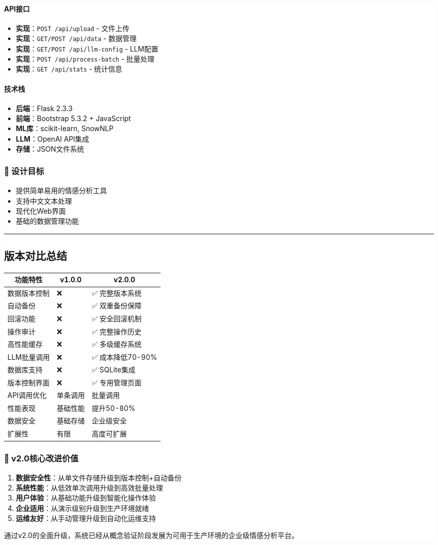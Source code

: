 #### API接口
- **实现**：`POST /api/upload` - 文件上传
- **实现**：`GET/POST /api/data` - 数据管理
- **实现**：`GET/POST /api/llm-config` - LLM配置
- **实现**：`POST /api/process-batch` - 批量处理
- **实现**：`GET /api/stats` - 统计信息

#### 技术栈
- **后端**：Flask 2.3.3
- **前端**：Bootstrap 5.3.2 + JavaScript
- **ML库**：scikit-learn, SnowNLP
- **LLM**：OpenAI API集成
- **存储**：JSON文件系统

### 🎯 设计目标
- 提供简单易用的情感分析工具
- 支持中文文本处理
- 现代化Web界面
- 基础的数据管理功能

---

## 版本对比总结

| 功能特性 | v1.0.0 | v2.0.0 |
|---------|--------|--------|
| 数据版本控制 | ❌ | ✅ 完整版本系统 |
| 自动备份 | ❌ | ✅ 双重备份保障 |
| 回滚功能 | ❌ | ✅ 安全回滚机制 |
| 操作审计 | ❌ | ✅ 完整操作历史 |
| 高性能缓存 | ❌ | ✅ 多级缓存系统 |
| LLM批量调用 | ❌ | ✅ 成本降低70-90% |
| 数据库支持 | ❌ | ✅ SQLite集成 |
| 版本控制界面 | ❌ | ✅ 专用管理页面 |
| API调用优化 | 单条调用 | 批量调用 |
| 性能表现 | 基础性能 | 提升50-80% |
| 数据安全 | 基础存储 | 企业级安全 |
| 扩展性 | 有限 | 高度可扩展 |

### 🎯 v2.0核心改进价值

1. **数据安全性**：从单文件存储升级到版本控制+自动备份
2. **系统性能**：从低效单次调用升级到高效批量处理
3. **用户体验**：从基础功能升级到智能化操作体验
4. **企业适用**：从演示级别升级到生产环境就绪
5. **运维友好**：从手动管理升级到自动化运维支持

通过v2.0的全面升级，系统已经从概念验证阶段发展为可用于生产环境的企业级情感分析平台。 